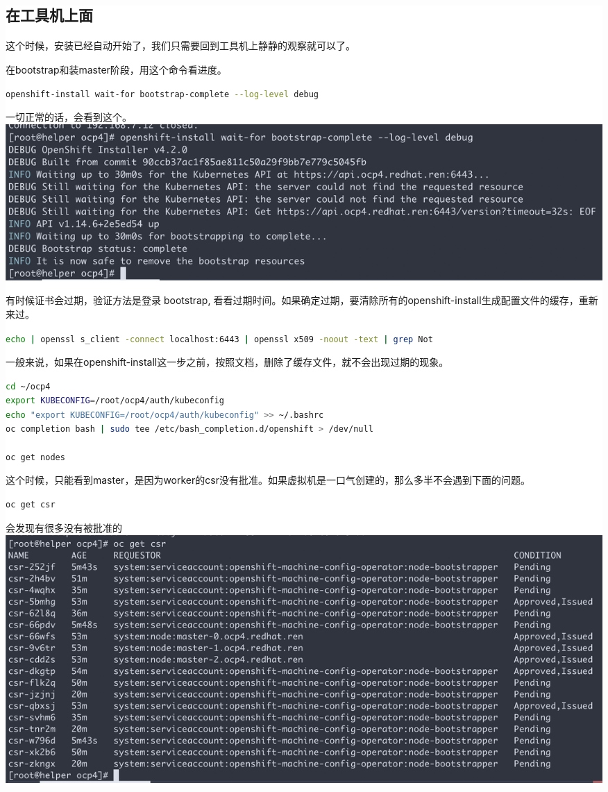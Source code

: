 ## 在工具机上面

这个时候，安装已经自动开始了，我们只需要回到工具机上静静的观察就可以了。

在bootstrap和装master阶段，用这个命令看进度。
```bash
openshift-install wait-for bootstrap-complete --log-level debug

```
一切正常的话，会看到这个。
![](../imgs/2019-10-23-12-17-30.png)

有时候证书会过期，验证方法是登录 bootstrap, 看看过期时间。如果确定过期，要清除所有的openshift-install生成配置文件的缓存，重新来过。
```bash
echo | openssl s_client -connect localhost:6443 | openssl x509 -noout -text | grep Not
```
一般来说，如果在openshift-install这一步之前，按照文档，删除了缓存文件，就不会出现过期的现象。
```bash
cd ~/ocp4
export KUBECONFIG=/root/ocp4/auth/kubeconfig
echo "export KUBECONFIG=/root/ocp4/auth/kubeconfig" >> ~/.bashrc
oc completion bash | sudo tee /etc/bash_completion.d/openshift > /dev/null

oc get nodes
```
这个时候，只能看到master，是因为worker的csr没有批准。如果虚拟机是一口气创建的，那么多半不会遇到下面的问题。
```bash
oc get csr
```
会发现有很多没有被批准的
![](../imgs/2019-10-22-15-19-58.png)
